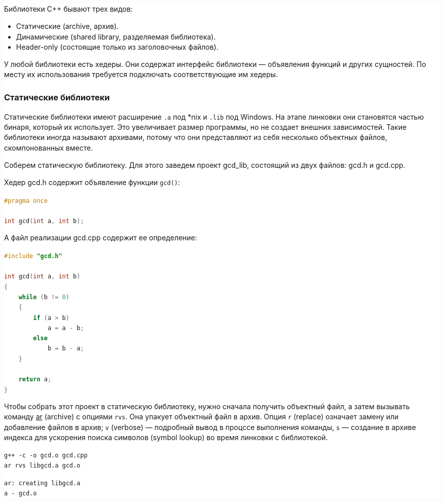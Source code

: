 Библиотеки C++ бывают трех видов:
- Статические (archive, архив).
- Динамические (shared library, разделяемая библиотека).
- Header-only (состоящие только из заголовочных файлов).

У любой библиотеки есть хедеры. Они содержат интерфейс библиотеки — объявления функций и других сущностей. По месту их использования требуется подключать соответствующие им хедеры.

### Статические библиотеки

Статические библиотеки имеют расширение `.a` под *nix и `.lib` под Windows. На этапе линковки они становятся частью бинаря, который их использует. Это увеличивает размер программы, но не создает внешних зависимостей. Такие библиотеки иногда называют архивами, потому что они представляют из себя несколько объектных файлов, скомпонованных вместе.

Соберем статическую библиотеку. Для этого заведем проект gcd_lib, состоящий из двух файлов: gcd.h и gcd.cpp.

Хедер gcd.h содержит объявление функции `gcd()`:

```c++
#pragma once

int gcd(int a, int b);
```

А файл реализации gcd.cpp содержит ее определение:

```c++
#include "gcd.h"

int gcd(int a, int b) 
{
    while (b != 0) 
    {
        if (a > b)
            a = a - b;
        else
            b = b - a;
    }

    return a;
}
```

Чтобы собрать этот проект в статическую библиотеку, нужно сначала получить объектный файл, а затем вызывать команду [ar](https://linux.die.net/man/1/ar) (archive) с опциями `rvs`. Она упакует объектный файл в архив. Опция `r` (replace) означает замену или добавление файлов в архив; `v` (verbose) — подробный вывод в процссе выполнения команды, `s` — создание в архиве индекса для ускорения поиска символов (symbol lookup) во время линковки с библиотекой.

```shell
g++ -c -o gcd.o gcd.cpp
ar rvs libgcd.a gcd.o
```
```
ar: creating libgcd.a
a - gcd.o
```
